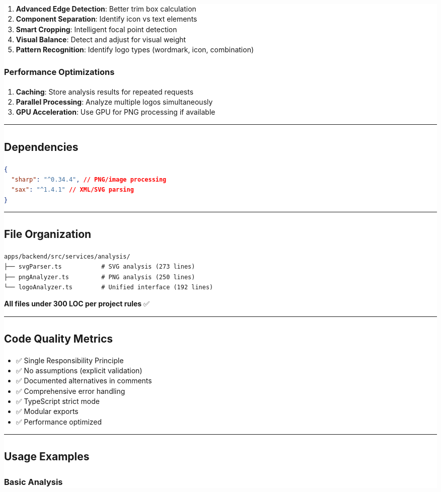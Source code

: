 1. **Advanced Edge Detection**: Better trim box calculation
2. **Component Separation**: Identify icon vs text elements
3. **Smart Cropping**: Intelligent focal point detection
4. **Visual Balance**: Detect and adjust for visual weight
5. **Pattern Recognition**: Identify logo types (wordmark, icon, combination)

### Performance Optimizations

1. **Caching**: Store analysis results for repeated requests
2. **Parallel Processing**: Analyze multiple logos simultaneously
3. **GPU Acceleration**: Use GPU for PNG processing if available

---

## Dependencies

```json
{
  "sharp": "^0.34.4", // PNG/image processing
  "sax": "^1.4.1" // XML/SVG parsing
}
```

---

## File Organization

```
apps/backend/src/services/analysis/
├── svgParser.ts           # SVG analysis (273 lines)
├── pngAnalyzer.ts         # PNG analysis (250 lines)
└── logoAnalyzer.ts        # Unified interface (192 lines)
```

**All files under 300 LOC per project rules** ✅

---

## Code Quality Metrics

- ✅ Single Responsibility Principle
- ✅ No assumptions (explicit validation)
- ✅ Documented alternatives in comments
- ✅ Comprehensive error handling
- ✅ TypeScript strict mode
- ✅ Modular exports
- ✅ Performance optimized

---

## Usage Examples

### Basic Analysis
